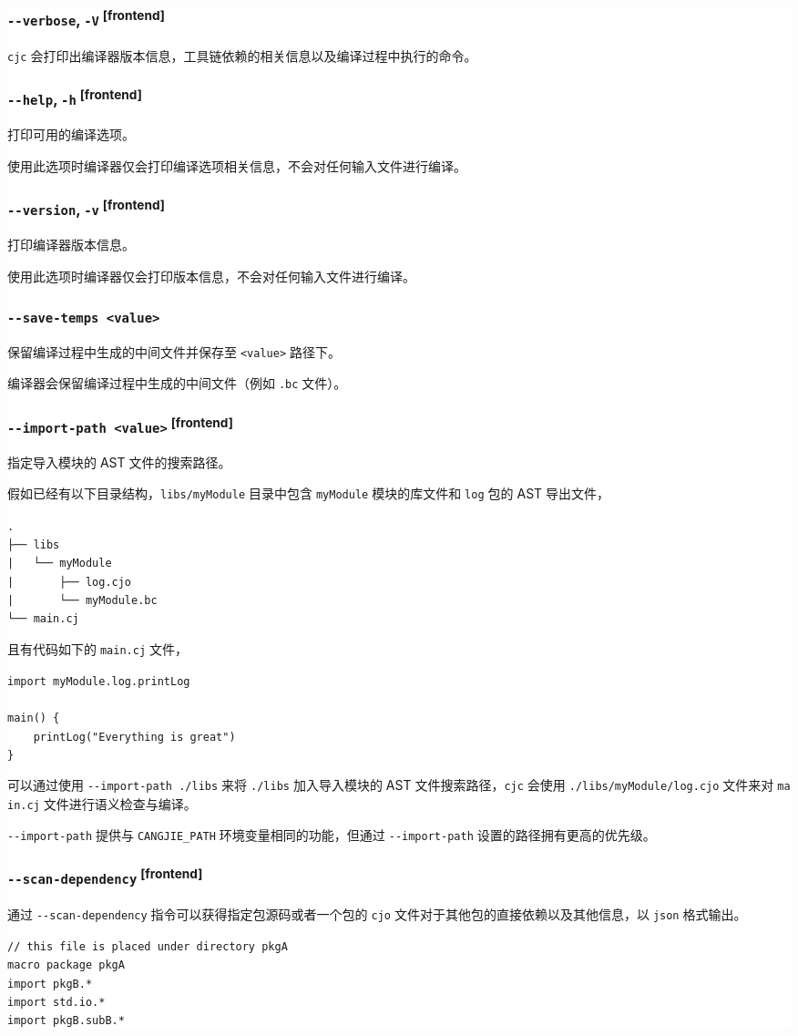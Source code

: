 ### `--verbose`, `-V` <sup>[frontend]</sup>

`cjc` 会打印出编译器版本信息，工具链依赖的相关信息以及编译过程中执行的命令。

### `--help`, `-h` <sup>[frontend]</sup>

打印可用的编译选项。

使用此选项时编译器仅会打印编译选项相关信息，不会对任何输入文件进行编译。

### `--version`, `-v` <sup>[frontend]</sup>

打印编译器版本信息。

使用此选项时编译器仅会打印版本信息，不会对任何输入文件进行编译。

### `--save-temps <value>`

保留编译过程中生成的中间文件并保存至 `<value>` 路径下。

编译器会保留编译过程中生成的中间文件（例如 `.bc` 文件）。

### `--import-path <value>` <sup>[frontend]</sup>

指定导入模块的 AST 文件的搜索路径。

假如已经有以下目录结构，`libs/myModule` 目录中包含 `myModule` 模块的库文件和 `log` 包的 AST 导出文件，

```text
.
├── libs
|   └── myModule
|       ├── log.cjo
|       └── myModule.bc
└── main.cj
```

且有代码如下的 `main.cj` 文件，

```cangjie
import myModule.log.printLog

main() {
    printLog("Everything is great")
}
```

可以通过使用 `--import-path ./libs` 来将 `./libs` 加入导入模块的 AST 文件搜索路径，`cjc` 会使用 `./libs/myModule/log.cjo` 文件来对 `main.cj` 文件进行语义检查与编译。

`--import-path` 提供与 `CANGJIE_PATH` 环境变量相同的功能，但通过 `--import-path` 设置的路径拥有更高的优先级。

### `--scan-dependency` <sup>[frontend]</sup>

通过 `--scan-dependency` 指令可以获得指定包源码或者一个包的 `cjo` 文件对于其他包的直接依赖以及其他信息，以 `json` 格式输出。

```cangjie
// this file is placed under directory pkgA
macro package pkgA
import pkgB.*
import std.io.*
import pkgB.subB.*
```
